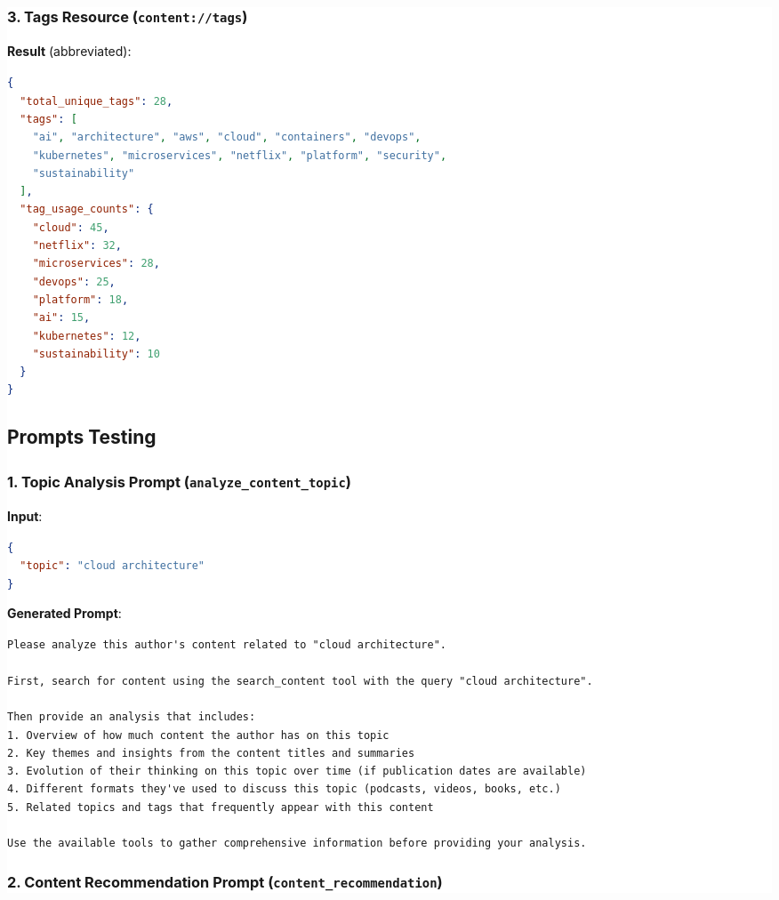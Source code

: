 ### 3. Tags Resource (`content://tags`)

**Result** (abbreviated):
```json
{
  "total_unique_tags": 28,
  "tags": [
    "ai", "architecture", "aws", "cloud", "containers", "devops", 
    "kubernetes", "microservices", "netflix", "platform", "security", 
    "sustainability"
  ],
  "tag_usage_counts": {
    "cloud": 45,
    "netflix": 32,
    "microservices": 28,
    "devops": 25,
    "platform": 18,
    "ai": 15,
    "kubernetes": 12,
    "sustainability": 10
  }
}
```

## Prompts Testing

### 1. Topic Analysis Prompt (`analyze_content_topic`)

**Input**:
```json
{
  "topic": "cloud architecture"
}
```

**Generated Prompt**:
```
Please analyze this author's content related to "cloud architecture". 

First, search for content using the search_content tool with the query "cloud architecture".

Then provide an analysis that includes:
1. Overview of how much content the author has on this topic
2. Key themes and insights from the content titles and summaries
3. Evolution of their thinking on this topic over time (if publication dates are available)
4. Different formats they've used to discuss this topic (podcasts, videos, books, etc.)
5. Related topics and tags that frequently appear with this content

Use the available tools to gather comprehensive information before providing your analysis.
```

### 2. Content Recommendation Prompt (`content_recommendation`)
